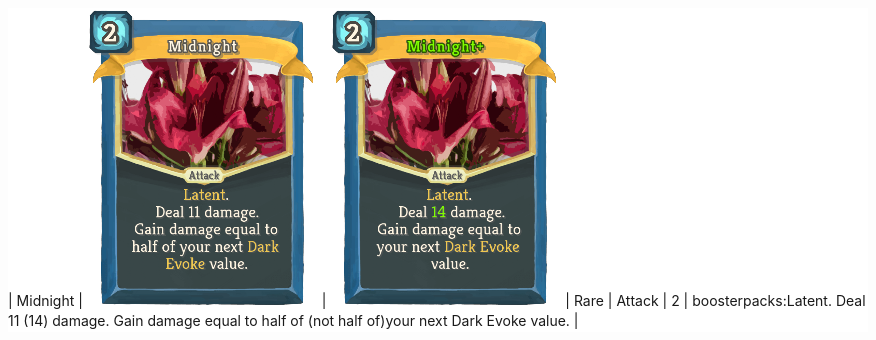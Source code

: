 | Midnight | ![](small-card-images/Blue-Midnight.png) | ![](small-card-images/Blue-MidnightPlus.png) | Rare | Attack | 2 | boosterpacks:Latent. Deal 11 (14) damage. Gain damage equal to half of (not half of)your next Dark Evoke value. |
